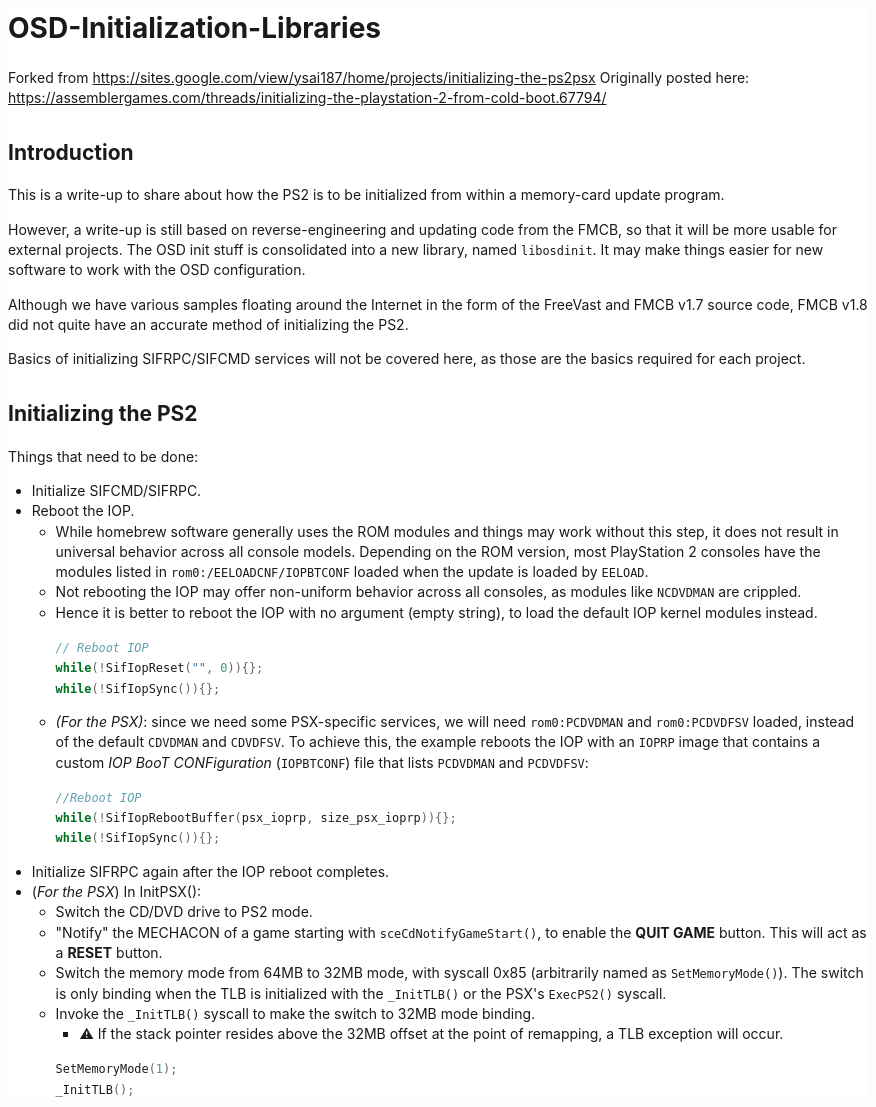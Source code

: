 # OSD-Initialization-Libraries

Forked from <https://sites.google.com/view/ysai187/home/projects/initializing-the-ps2psx>
Originally posted here: <https://assemblergames.com/threads/initializing-the-playstation-2-from-cold-boot.67794/>

## Introduction

This is a write-up to share about how the PS2 is to be initialized from within a memory-card update program.

However, a write-up is still based on reverse-engineering and updating code from the FMCB, so that it will be more usable for external projects.
The OSD init stuff is consolidated into a new library, named `libosdinit`. It may make things easier for new software to work with the OSD configuration.

Although we have various samples floating around the Internet in the form of the FreeVast and FMCB v1.7 source code, FMCB v1.8 did not quite have an accurate method of initializing the PS2.

Basics of initializing SIFRPC/SIFCMD services will not be covered here, as those are the basics required for each project.

## Initializing the PS2

Things that need to be done:

- Initialize SIFCMD/SIFRPC.
- Reboot the IOP.
  - While homebrew software generally uses the ROM modules and things may work without this step, it does not result in universal behavior across all console models. Depending on the ROM version, most PlayStation 2 consoles have the modules listed in `rom0:/EELOADCNF/IOPBTCONF` loaded when the update is loaded by `EELOAD`.
  - Not rebooting the IOP may offer non-uniform behavior across all consoles, as modules like `NCDVDMAN` are crippled.
  - Hence it is better to reboot the IOP with no argument (empty string), to load the default IOP kernel modules instead.
    ```c
    // Reboot IOP
    while(!SifIopReset("", 0)){};
    while(!SifIopSync()){};
    ```
  - *(For the PSX)*: since we need some PSX-specific services, we will need `rom0:PCDVDMAN` and `rom0:PCDVDFSV` loaded, instead of the default `CDVDMAN` and `CDVDFSV`. To achieve this, the example reboots the IOP  with an `IOPRP` image that contains a custom *IOP BooT CONFiguration* (`IOPBTCONF`) file that lists `PCDVDMAN` and `PCDVDFSV`:
    ```c
    //Reboot IOP
    while(!SifIopRebootBuffer(psx_ioprp, size_psx_ioprp)){};
    while(!SifIopSync()){};
    ```
- Initialize SIFRPC again after the IOP reboot completes.
- (*For the PSX*) In InitPSX():
  - Switch the CD/DVD drive to PS2 mode.
  - "Notify" the MECHACON of a game starting with `sceCdNotifyGameStart()`, to enable the **QUIT GAME** button. This will act as a **RESET** button.
  - Switch the memory mode from 64MB to 32MB mode, with syscall 0x85 (arbitrarily named as `SetMemoryMode()`). The switch is only binding when the TLB is initialized with the `_InitTLB()` or the PSX's `ExecPS2()` syscall.
  - Invoke the `_InitTLB()` syscall to make the switch to 32MB mode binding.
    - :warning: If the stack pointer resides above the 32MB offset at the point of remapping, a TLB exception will occur.
    ```c
    SetMemoryMode(1);
    _InitTLB();